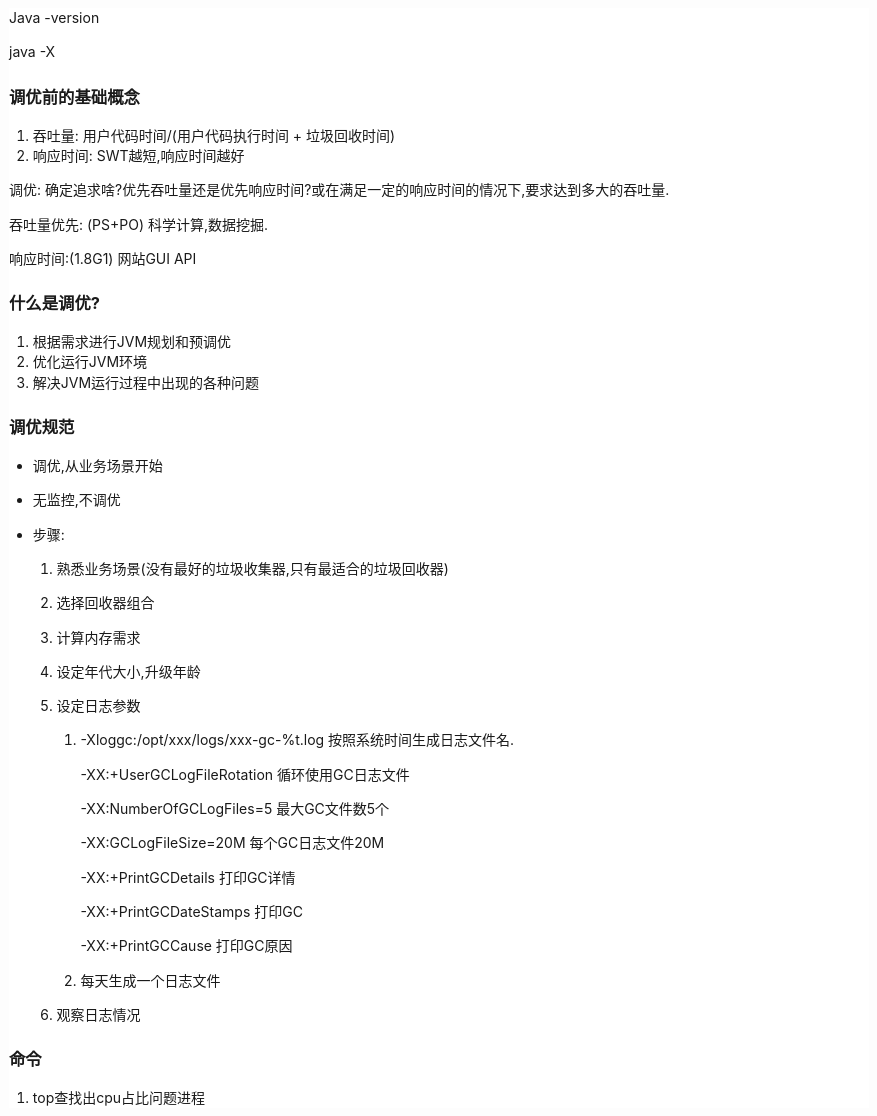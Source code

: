 Java -version

java -X

### 调优前的基础概念

1. 吞吐量: 用户代码时间/(用户代码执行时间 + 垃圾回收时间)
2. 响应时间: SWT越短,响应时间越好

调优: 确定追求啥?优先吞吐量还是优先响应时间?或在满足一定的响应时间的情况下,要求达到多大的吞吐量.

吞吐量优先: (PS+PO) 科学计算,数据挖掘.

响应时间:(1.8G1) 网站GUI API

### 什么是调优?

1. 根据需求进行JVM规划和预调优
2. 优化运行JVM环境
3. 解决JVM运行过程中出现的各种问题

### 调优规范

- 调优,从业务场景开始

- 无监控,不调优

- 步骤:

  1. 熟悉业务场景(没有最好的垃圾收集器,只有最适合的垃圾回收器)

  2. 选择回收器组合

  3. 计算内存需求

  4. 设定年代大小,升级年龄

  5. 设定日志参数

     1. -Xloggc:/opt/xxx/logs/xxx-gc-%t.log  按照系统时间生成日志文件名.

        -XX:+UserGCLogFileRotation      循环使用GC日志文件

        -XX:NumberOfGCLogFiles=5       最大GC文件数5个

        -XX:GCLogFileSize=20M				每个GC日志文件20M

        -XX:+PrintGCDetails						打印GC详情

        -XX:+PrintGCDateStamps			打印GC

        -XX:+PrintGCCause						打印GC原因

     2. 每天生成一个日志文件

  6. 观察日志情况

### 命令

1. top查找出cpu占比问题进程
